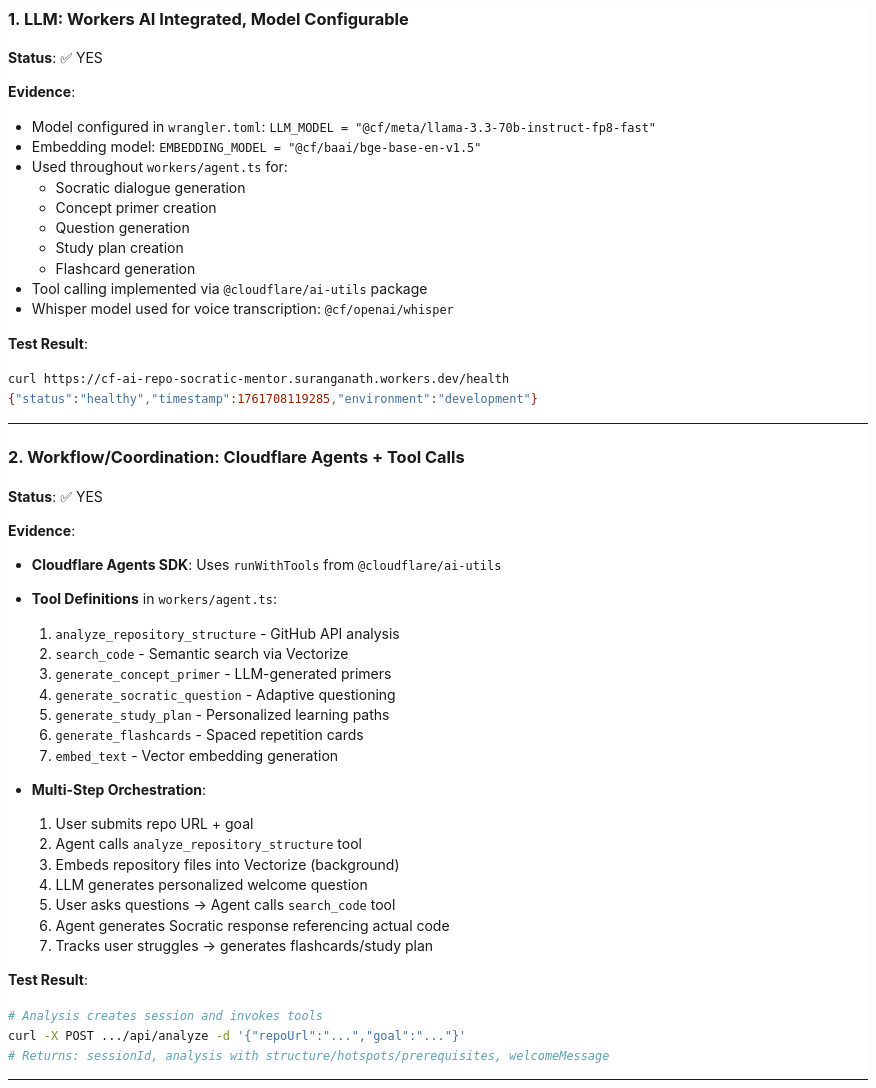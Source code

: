 ### 1. LLM: Workers AI Integrated, Model Configurable
**Status**: ✅ YES

**Evidence**:
- Model configured in `wrangler.toml`: `LLM_MODEL = "@cf/meta/llama-3.3-70b-instruct-fp8-fast"`
- Embedding model: `EMBEDDING_MODEL = "@cf/baai/bge-base-en-v1.5"`
- Used throughout `workers/agent.ts` for:
  - Socratic dialogue generation
  - Concept primer creation
  - Question generation
  - Study plan creation
  - Flashcard generation
- Tool calling implemented via `@cloudflare/ai-utils` package
- Whisper model used for voice transcription: `@cf/openai/whisper`

**Test Result**:
```bash
curl https://cf-ai-repo-socratic-mentor.suranganath.workers.dev/health
{"status":"healthy","timestamp":1761708119285,"environment":"development"}
```

---

### 2. Workflow/Coordination: Cloudflare Agents + Tool Calls
**Status**: ✅ YES

**Evidence**:
- **Cloudflare Agents SDK**: Uses `runWithTools` from `@cloudflare/ai-utils`
- **Tool Definitions** in `workers/agent.ts`:
  1. `analyze_repository_structure` - GitHub API analysis
  2. `search_code` - Semantic search via Vectorize
  3. `generate_concept_primer` - LLM-generated primers
  4. `generate_socratic_question` - Adaptive questioning
  5. `generate_study_plan` - Personalized learning paths
  6. `generate_flashcards` - Spaced repetition cards
  7. `embed_text` - Vector embedding generation

- **Multi-Step Orchestration**:
  1. User submits repo URL + goal
  2. Agent calls `analyze_repository_structure` tool
  3. Embeds repository files into Vectorize (background)
  4. LLM generates personalized welcome question
  5. User asks questions → Agent calls `search_code` tool
  6. Agent generates Socratic response referencing actual code
  7. Tracks user struggles → generates flashcards/study plan

**Test Result**:
```bash
# Analysis creates session and invokes tools
curl -X POST .../api/analyze -d '{"repoUrl":"...","goal":"..."}'
# Returns: sessionId, analysis with structure/hotspots/prerequisites, welcomeMessage
```

---